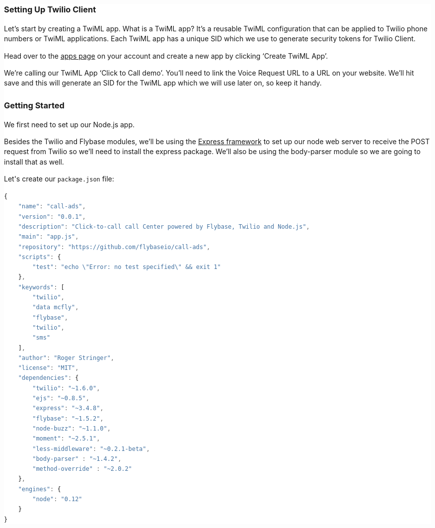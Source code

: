### Setting Up Twilio Client

Let’s start by creating a TwiML app. What is a TwiML app? It’s a reusable TwiML configuration that can be applied to Twilio phone numbers or TwiML applications. Each TwiML app has a unique SID which we use to generate security tokens for Twilio Client.

Head over to the [apps page](https://www.twilio.com/user/account/apps) on your account and create a new app by clicking ‘Create TwiML App’.

We’re calling our TwiML App ‘Click to Call demo’. You’ll need to link the Voice Request URL to a URL on your website. We’ll hit save and this will generate an SID for the TwiML app which we will use later on, so keep it handy.


### Getting Started

We first need to set up our Node.js app.

Besides the Twilio and Flybase modules, we’ll be using the [Express framework](http://expressjs.com/) to set up our node web server to receive the POST request from Twilio so we’ll need to install the express package. We’ll also be using the body-parser module so we are going to install that as well.

Let's create our `package.json` file:

```javascript
{
	"name": "call-ads",
	"version": "0.0.1",
	"description": "Click-to-call call Center powered by Flybase, Twilio and Node.js",
	"main": "app.js",
	"repository": "https://github.com/flybaseio/call-ads",
	"scripts": {
		"test": "echo \"Error: no test specified\" && exit 1"
	},
	"keywords": [
		"twilio",
		"data mcfly",
		"flybase",
		"twilio",
		"sms"
	],
	"author": "Roger Stringer",
	"license": "MIT",
	"dependencies": {
		"twilio": "~1.6.0",
	    "ejs": "~0.8.5",
		"express": "~3.4.8",
		"flybase": "~1.5.2",
		"node-buzz": "~1.1.0",
		"moment": "~2.5.1",
		"less-middleware": "~0.2.1-beta",
		"body-parser" : "~1.4.2",
		"method-override" : "~2.0.2"	
	},
	"engines": {
		"node": "0.12"
	}
}
```
